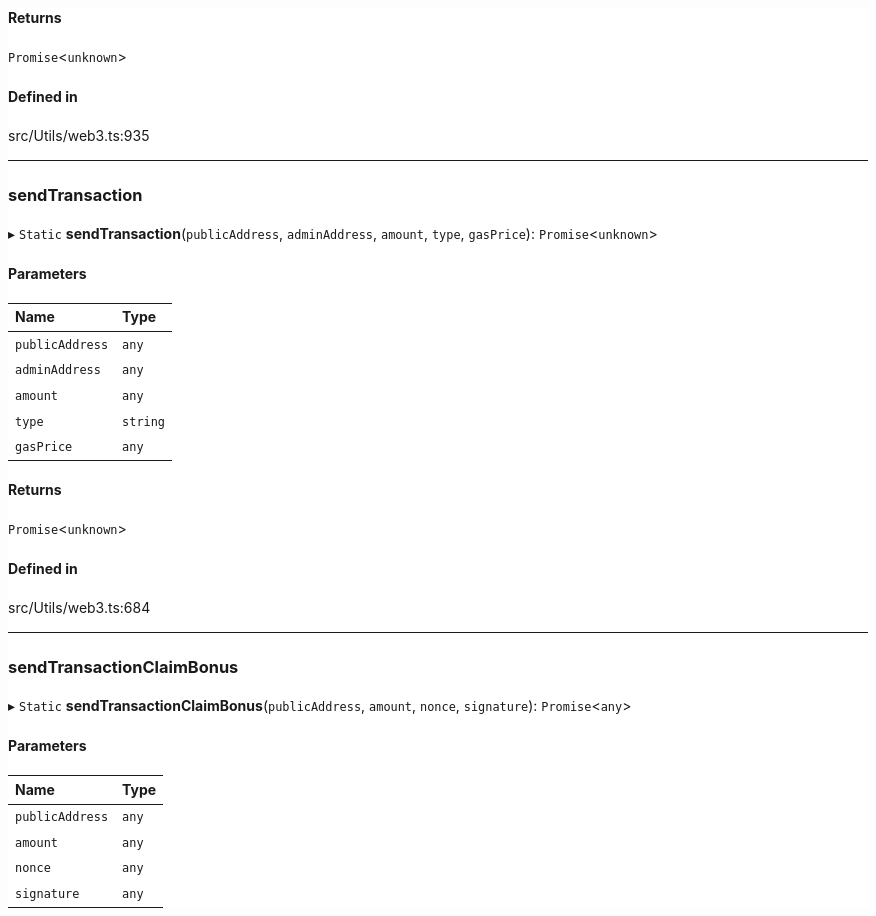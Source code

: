 #### Returns

`Promise`<`unknown`\>

#### Defined in

src/Utils/web3.ts:935

___

### sendTransaction

▸ `Static` **sendTransaction**(`publicAddress`, `adminAddress`, `amount`, `type`, `gasPrice`): `Promise`<`unknown`\>

#### Parameters

| Name | Type |
| :------ | :------ |
| `publicAddress` | `any` |
| `adminAddress` | `any` |
| `amount` | `any` |
| `type` | `string` |
| `gasPrice` | `any` |

#### Returns

`Promise`<`unknown`\>

#### Defined in

src/Utils/web3.ts:684

___

### sendTransactionClaimBonus

▸ `Static` **sendTransactionClaimBonus**(`publicAddress`, `amount`, `nonce`, `signature`): `Promise`<`any`\>

#### Parameters

| Name | Type |
| :------ | :------ |
| `publicAddress` | `any` |
| `amount` | `any` |
| `nonce` | `any` |
| `signature` | `any` |
